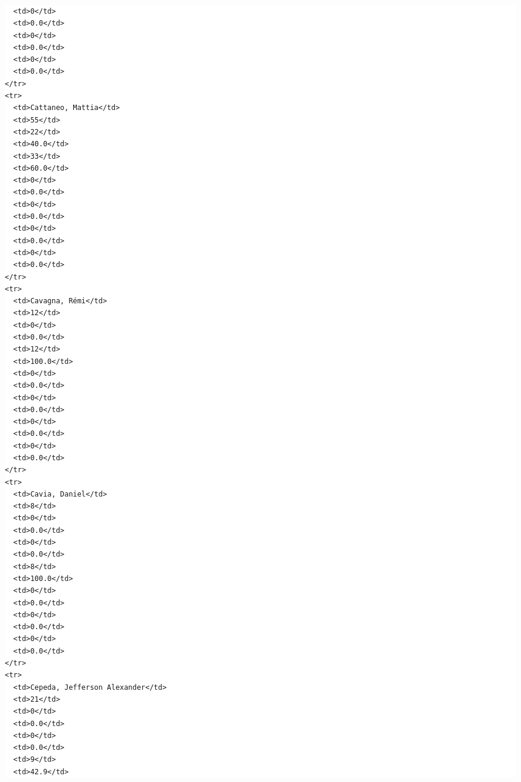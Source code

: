       <td>0</td>
      <td>0.0</td>
      <td>0</td>
      <td>0.0</td>
      <td>0</td>
      <td>0.0</td>
    </tr>
    <tr>
      <td>Cattaneo, Mattia</td>
      <td>55</td>
      <td>22</td>
      <td>40.0</td>
      <td>33</td>
      <td>60.0</td>
      <td>0</td>
      <td>0.0</td>
      <td>0</td>
      <td>0.0</td>
      <td>0</td>
      <td>0.0</td>
      <td>0</td>
      <td>0.0</td>
    </tr>
    <tr>
      <td>Cavagna, Rémi</td>
      <td>12</td>
      <td>0</td>
      <td>0.0</td>
      <td>12</td>
      <td>100.0</td>
      <td>0</td>
      <td>0.0</td>
      <td>0</td>
      <td>0.0</td>
      <td>0</td>
      <td>0.0</td>
      <td>0</td>
      <td>0.0</td>
    </tr>
    <tr>
      <td>Cavia, Daniel</td>
      <td>8</td>
      <td>0</td>
      <td>0.0</td>
      <td>0</td>
      <td>0.0</td>
      <td>8</td>
      <td>100.0</td>
      <td>0</td>
      <td>0.0</td>
      <td>0</td>
      <td>0.0</td>
      <td>0</td>
      <td>0.0</td>
    </tr>
    <tr>
      <td>Cepeda, Jefferson Alexander</td>
      <td>21</td>
      <td>0</td>
      <td>0.0</td>
      <td>0</td>
      <td>0.0</td>
      <td>9</td>
      <td>42.9</td>